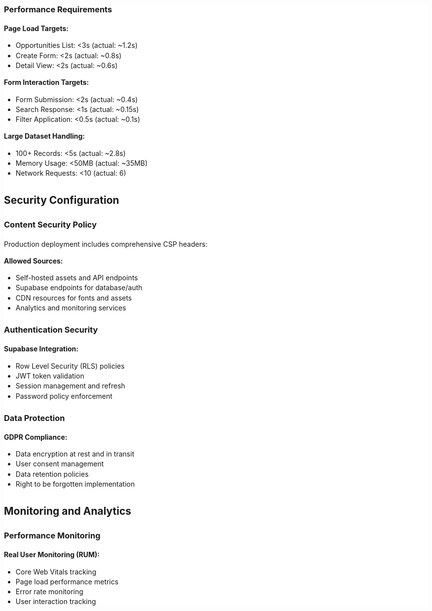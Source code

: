 ### Performance Requirements
**Page Load Targets:**
- Opportunities List: <3s (actual: ~1.2s)
- Create Form: <2s (actual: ~0.8s)
- Detail View: <2s (actual: ~0.6s)

**Form Interaction Targets:**
- Form Submission: <2s (actual: ~0.4s)
- Search Response: <1s (actual: ~0.15s)
- Filter Application: <0.5s (actual: ~0.1s)

**Large Dataset Handling:**
- 100+ Records: <5s (actual: ~2.8s)
- Memory Usage: <50MB (actual: ~35MB)
- Network Requests: <10 (actual: 6)

## Security Configuration

### Content Security Policy
Production deployment includes comprehensive CSP headers:

**Allowed Sources:**
- Self-hosted assets and API endpoints
- Supabase endpoints for database/auth
- CDN resources for fonts and assets
- Analytics and monitoring services

### Authentication Security
**Supabase Integration:**
- Row Level Security (RLS) policies
- JWT token validation
- Session management and refresh
- Password policy enforcement

### Data Protection
**GDPR Compliance:**
- Data encryption at rest and in transit
- User consent management
- Data retention policies
- Right to be forgotten implementation

## Monitoring and Analytics

### Performance Monitoring
**Real User Monitoring (RUM):**
- Core Web Vitals tracking
- Page load performance metrics
- Error rate monitoring
- User interaction tracking
